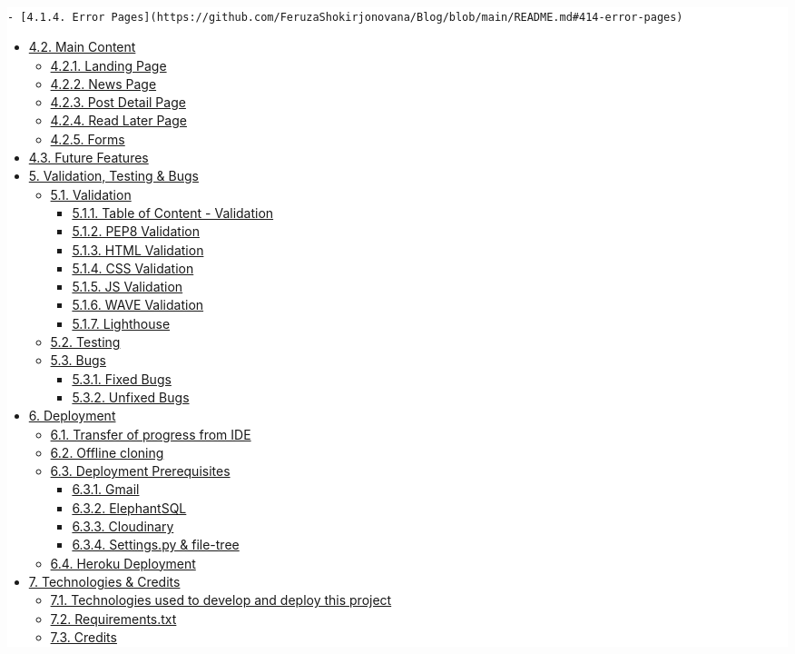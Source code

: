     - [4.1.4. Error Pages](https://github.com/FeruzaShokirjonovana/Blog/blob/main/README.md#414-error-pages)
  - [4.2. Main Content](https://github.com/FeruzaShokirjonovana/Blog/blob/main/README.md#42-main-content)
    - [4.2.1. Landing Page](https://github.com/FeruzaShokirjonovana/Blog/blob/main/README.md#421-landing-page)
    - [4.2.2. News Page](https://github.com/FeruzaShokirjonovana/Blog/blob/main/README.md#422-news-page)
    - [4.2.3. Post Detail Page](https://github.com/FeruzaShokirjonovana/Blog/blob/main/README.md#423-post-detail-page)
    - [4.2.4. Read Later Page](https://github.com/FeruzaShokirjonovana/Blog/blob/main/README.md#424-read-later-page)
    - [4.2.5. Forms](https://github.com/FeruzaShokirjonovana/Blog/blob/main/README.md#425-forms)
  - [4.3. Future Features](https://github.com/FeruzaShokirjonovana/Blog/blob/main/README.md#43-future-features)
- [5. Validation, Testing & Bugs](https://github.com/FeruzaShokirjonovana/Blog/blob/main/README.md#5-validation-testing--bugs)
  - [5.1. Validation](https://github.com/FeruzaShokirjonovana/Blog/blob/main/README.md#51-validation)
    - [5.1.1. Table of Content - Validation](https://github.com/FeruzaShokirjonovana/Blog/blob/main/docs/validation.md#511-table-of-content---validation)
    - [5.1.2. PEP8 Validation](https://github.com/FeruzaShokirjonovana/Blog/blob/main/docs/validation.md#512-pep8-validation)
    - [5.1.3. HTML Validation](https://github.com/FeruzaShokirjonovana/Blog/blob/main/docs/validation.md#513-html-validation)
    - [5.1.4. CSS Validation](https://github.com/FeruzaShokirjonovana/Blog/blob/main/docs/validation.md#514-css-validation)
    - [5.1.5. JS Validation](https://github.com/FeruzaShokirjonovana/Blog/blob/main/docs/validation.md#515-js-validation)
    - [5.1.6. WAVE Validation](https://github.com/FeruzaShokirjonovana/Blog/blob/main/docs/validation.md#516-wave-validation)
    - [5.1.7. Lighthouse](https://github.com/FeruzaShokirjonovana/Blog/blob/main/docs/validation.md#517-lighthouse)
  - [5.2. Testing](https://github.com/FeruzaShokirjonovana/Blog/blob/main/README.md#52-testing)
  - [5.3. Bugs](https://github.com/FeruzaShokirjonovana/Blog/blob/main/README.md#53-bugs)
    - [5.3.1. Fixed Bugs](https://github.com/FeruzaShokirjonovana/Blog/blob/main/docs/bugs.md#531-fixed-bugs)
    - [5.3.2. Unfixed Bugs](https://github.com/FeruzaShokirjonovana/Blog/blob/main/docs/bugs.md#532-unfixed-bugs)
- [6. Deployment](https://github.com/FeruzaShokirjonovana/Blog/blob/main/README.md#6-deployment)
  - [6.1. Transfer of progress from IDE](https://github.com/FeruzaShokirjonovana/Blog/blob/main/README.md#61-transfer-of-progress-from-ide)
  - [6.2. Offline cloning](https://github.com/FeruzaShokirjonovana/Blog/blob/main/README.md#62-offline-cloning)
  - [6.3. Deployment Prerequisites](https://github.com/FeruzaShokirjonovana/Blog/blob/main/README.md#63-deployment-prerequisites)
    - [6.3.1. Gmail](https://github.com/FeruzaShokirjonovana/Blog/blob/main/README.md#631-gmail)
    - [6.3.2. ElephantSQL](https://github.com/FeruzaShokirjonovana/Blog/blob/main/README.md#632-elephantsql)
    - [6.3.3. Cloudinary](https://github.com/FeruzaShokirjonovana/Blog/blob/main/README.md#633-cloudinary)
    - [6.3.4. Settings.py & file-tree](https://github.com/FeruzaShokirjonovana/Blog/blob/main/README.md#634-settingspy--file-tree)
  - [6.4. Heroku Deployment](https://github.com/FeruzaShokirjonovana/Blog/blob/main/README.md#64-deployment-to-heroku)
- [7. Technologies & Credits](https://github.com/FeruzaShokirjonovana/Blog/blob/main/README.md#7-technologies--credits)
  - [7.1. Technologies used to develop and deploy this project](https://github.com/FeruzaShokirjonovana/Blog/blob/main/README.md#71-technologies-used-to-develop-and-deploy-this-project)
  - [7.2. Requirements.txt](https://github.com/FeruzaShokirjonovana/Blog/blob/main/README.md#73-requirementstxt)
  - [7.3. Credits](https://github.com/FeruzaShokirjonovana/Blog/blob/main/README.md#73-credits)
